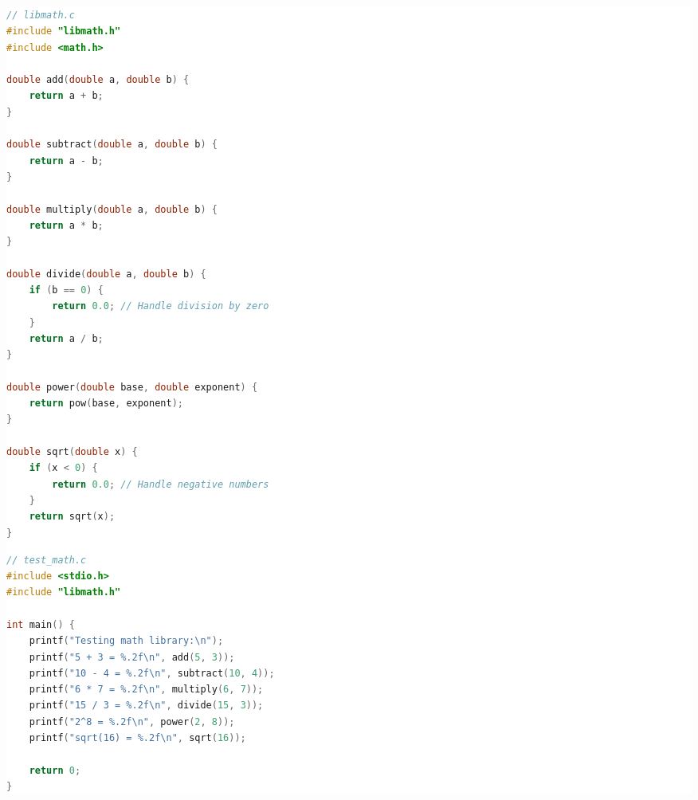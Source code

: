 ```c
// libmath.c
#include "libmath.h"
#include <math.h>

double add(double a, double b) {
    return a + b;
}

double subtract(double a, double b) {
    return a - b;
}

double multiply(double a, double b) {
    return a * b;
}

double divide(double a, double b) {
    if (b == 0) {
        return 0.0; // Handle division by zero
    }
    return a / b;
}

double power(double base, double exponent) {
    return pow(base, exponent);
}

double sqrt(double x) {
    if (x < 0) {
        return 0.0; // Handle negative numbers
    }
    return sqrt(x);
}
```

```c
// test_math.c
#include <stdio.h>
#include "libmath.h"

int main() {
    printf("Testing math library:\n");
    printf("5 + 3 = %.2f\n", add(5, 3));
    printf("10 - 4 = %.2f\n", subtract(10, 4));
    printf("6 * 7 = %.2f\n", multiply(6, 7));
    printf("15 / 3 = %.2f\n", divide(15, 3));
    printf("2^8 = %.2f\n", power(2, 8));
    printf("sqrt(16) = %.2f\n", sqrt(16));
    
    return 0;
}
```
